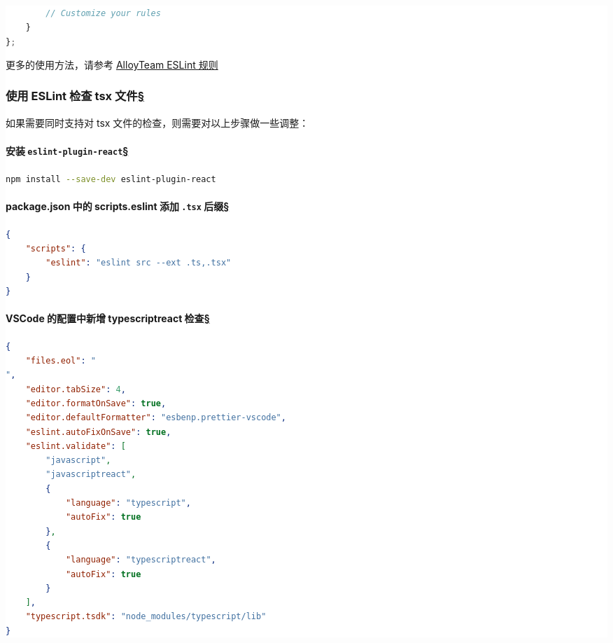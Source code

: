```js
        // Customize your rules
    }
};
```

更多的使用方法，请参考 [AlloyTeam ESLint 规则](https://github.com/AlloyTeam/eslint-config-alloy)

### 使用 ESLint 检查 tsx 文件[§](https://ts.xcatliu.com/engineering/lint.html#使用-eslint-检查-tsx-文件)

如果需要同时支持对 tsx 文件的检查，则需要对以上步骤做一些调整：

#### 安装 `eslint-plugin-react`[§](https://ts.xcatliu.com/engineering/lint.html#安装-eslint-plugin-react)

```bash
npm install --save-dev eslint-plugin-react
```

#### package.json 中的 scripts.eslint 添加 `.tsx` 后缀[§](https://ts.xcatliu.com/engineering/lint.html#package.json-中的-scripts.eslint-添加-.tsx-后缀)

```json
{
    "scripts": {
        "eslint": "eslint src --ext .ts,.tsx"
    }
}
```

#### VSCode 的配置中新增 typescriptreact 检查[§](https://ts.xcatliu.com/engineering/lint.html#vscode-的配置中新增-typescriptreact-检查)

```json
{
    "files.eol": "
",
    "editor.tabSize": 4,
    "editor.formatOnSave": true,
    "editor.defaultFormatter": "esbenp.prettier-vscode",
    "eslint.autoFixOnSave": true,
    "eslint.validate": [
        "javascript",
        "javascriptreact",
        {
            "language": "typescript",
            "autoFix": true
        },
        {
            "language": "typescriptreact",
            "autoFix": true
        }
    ],
    "typescript.tsdk": "node_modules/typescript/lib"
}
```

